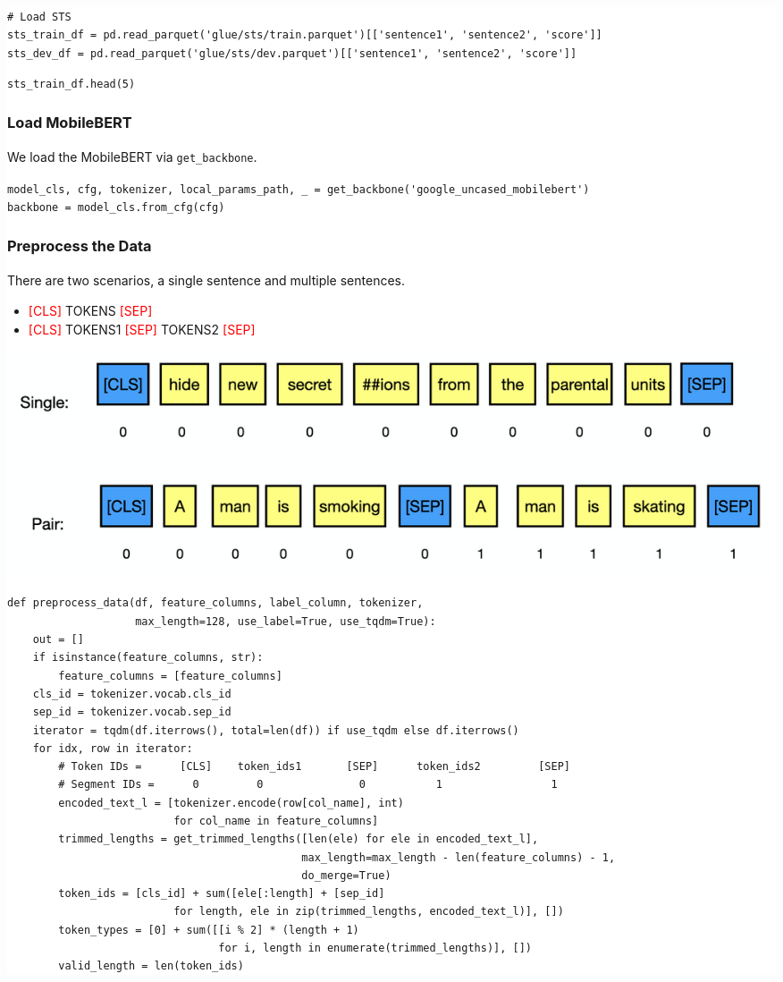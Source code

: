 
```{.python .input}
# Load STS
sts_train_df = pd.read_parquet('glue/sts/train.parquet')[['sentence1', 'sentence2', 'score']]
sts_dev_df = pd.read_parquet('glue/sts/dev.parquet')[['sentence1', 'sentence2', 'score']]
```


```{.python .input}
sts_train_df.head(5)
```

### Load MobileBERT

We load the MobileBERT via `get_backbone`.


```{.python .input}
model_cls, cfg, tokenizer, local_params_path, _ = get_backbone('google_uncased_mobilebert')
backbone = model_cls.from_cfg(cfg)
```

### Preprocess the Data

There are two scenarios, a single sentence and multiple sentences.


- <font color='red'>[CLS]</font> TOKENS <font color='red'>[SEP]</font>
- <font color='red'>[CLS]</font> TOKENS1 <font color='red'>[SEP]</font> TOKENS2 <font color='red'>[SEP]</font>

<center><img src="merge_input.png" alt="merge_input" style="width: 1000px;"/></center>



```{.python .input}
def preprocess_data(df, feature_columns, label_column, tokenizer,
                    max_length=128, use_label=True, use_tqdm=True):
    out = []
    if isinstance(feature_columns, str):
        feature_columns = [feature_columns]
    cls_id = tokenizer.vocab.cls_id
    sep_id = tokenizer.vocab.sep_id
    iterator = tqdm(df.iterrows(), total=len(df)) if use_tqdm else df.iterrows()
    for idx, row in iterator:
        # Token IDs =      [CLS]    token_ids1       [SEP]      token_ids2         [SEP]
        # Segment IDs =      0         0               0           1                 1
        encoded_text_l = [tokenizer.encode(row[col_name], int)
                          for col_name in feature_columns]
        trimmed_lengths = get_trimmed_lengths([len(ele) for ele in encoded_text_l],
                                              max_length=max_length - len(feature_columns) - 1,
                                              do_merge=True)
        token_ids = [cls_id] + sum([ele[:length] + [sep_id]
                          for length, ele in zip(trimmed_lengths, encoded_text_l)], [])
        token_types = [0] + sum([[i % 2] * (length + 1)
                                 for i, length in enumerate(trimmed_lengths)], [])
        valid_length = len(token_ids)
```